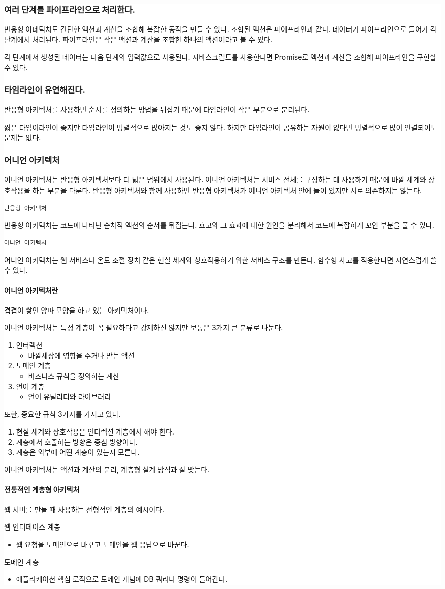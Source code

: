 ### 여러 단계를 파이프라인으로 처리한다.

반응형 아테틱처도 간단한 액션과 계산을 조합해 복잡한 동작을 만들 수 있다. 조합된 액션은 파이프라인과 같다. 데이터가 파이프라인으로 들어가 각 단계에서 처리된다. 파이프라인은 작은 액션과 계산을 조합한 하나의 액션이라고 볼 수 있다.

각 단계에서 생성된 데이터는 다음 단계의 입력값으로 사용된다. 자바스크립트를 사용한다면 Promise로 액션과 계산을 조합해 파이프라인을 구현할 수 있다.

### 타임라인이 유연해진다.

반응형 아키텍처를 사용하면 순서를 정의하는 방법을 뒤집기 때문에 타임라인이 작은 부분으로 분리된다.

짧은 타임이라인이 좋지만 타임라인이 병렬적으로 많아지는 것도 좋지 않다. 하지만 타임라인이 공유하는 자원이 없다면 병렬적으로 많이 연결되어도 문제는 없다.

### 어니언 아키텍처

어니언 아키텍처는 반응형 아키텍처보다 더 넓은 범위에서 사용된다. 어니언 아키텍처는 서비스 전체를 구성하는 데 사용하기 때문에 바깥 세계와 상호작용을 하는 부분을 다룬다. 반응형 아키텍처와 함께 사용하면 반응형 아키텍처가 어니언 아키텍처 안에 들어 있지만 서로 의존하지는 않는다.

`반응형 아키텍처`

반응형 아키텍처는 코드에 나타난 순차적 액션의 순서를 뒤집는다. 효고와 그 효과에 대한 원인을 분리해서 코드에 복잡하게 꼬인 부분을 풀 수 있다.

`어니언 아키텍처`

어니언 아키텍처는 웹 서비스나 온도 조절 장치 같은 현실 세계와 상호작용하기 위한 서비스 구조를 만든다. 함수형 사고를 적용한다면 자연스럽게 쓸 수 있다.

#### 어니언 아키텍처란

겹겹이 쌓인 양파 모양을 하고 있는 아키텍처이다.

어니언 아키텍처는 특정 계층이 꼭 필요하다고 강제하진 않지만 보통은 3가지 큰 분류로 나눈다.

1. 인터렉션
   - 바깥세상에 영향을 주거나 받는 액션
2. 도메인 계층
   - 비즈니스 규칙을 정의하는 계산
3. 언어 계층
   - 언어 유틸리티와 라이브러리

또한, 중요한 규칙 3가지를 가지고 있다.

1. 현실 세계와 상호작용은 인터렉션 계층에서 해야 한다.
2. 계층에서 호출하는 방향은 중심 방향이다.
3. 계층은 외부에 어떤 계층이 있는지 모른다.

어니언 아키텍처는 액션과 계산의 분리, 계층형 설계 방식과 잘 맞는다.

#### 전통적인 계층형 아키텍처

웹 서버를 만들 때 사용하는 전형적인 계층의 예시이다.

웹 인터페이스 계층

- 웹 요청을 도메인으로 바꾸고 도메인을 웹 응답으로 바꾼다.

도메인 계층

- 애플리케이션 핵심 로직으로 도메인 개념에 DB 쿼리나 명령이 들어간다.
